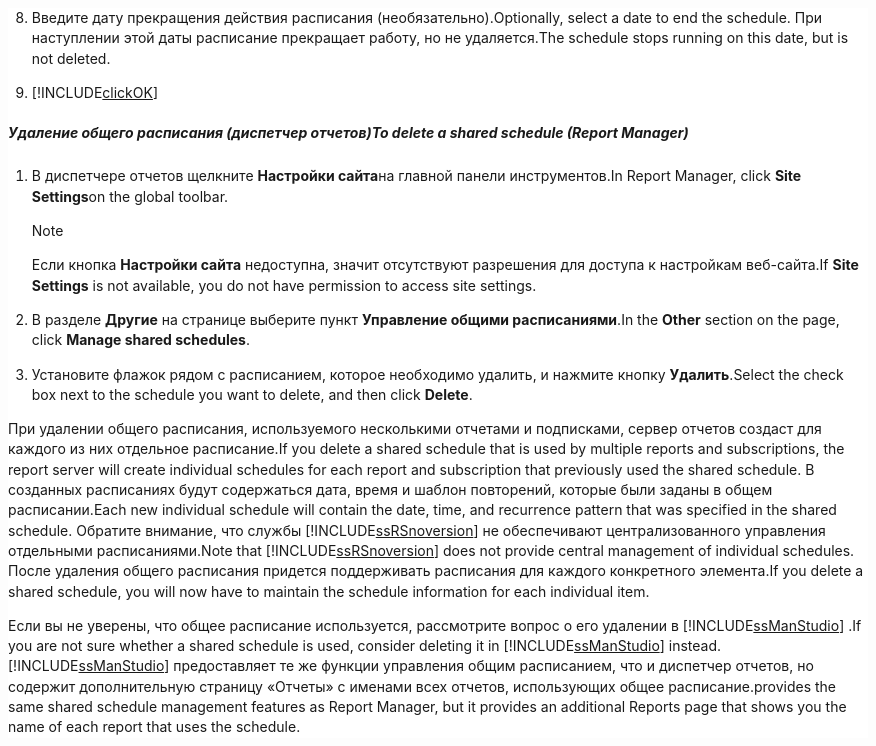 8.  <span data-ttu-id="a5d38-208">Введите дату прекращения действия расписания (необязательно).</span><span class="sxs-lookup"><span data-stu-id="a5d38-208">Optionally, select a date to end the schedule.</span></span> <span data-ttu-id="a5d38-209">При наступлении этой даты расписание прекращает работу, но не удаляется.</span><span class="sxs-lookup"><span data-stu-id="a5d38-209">The schedule stops running on this date, but is not deleted.</span></span>  
  
9. [!INCLUDE[clickOK](../../includes/clickok-md.md)]  
  
##### <a name="to-delete-a-shared-schedule-report-manager"></a><span data-ttu-id="a5d38-210">Удаление общего расписания (диспетчер отчетов)</span><span class="sxs-lookup"><span data-stu-id="a5d38-210">To delete a shared schedule (Report Manager)</span></span>  
  
1.  <span data-ttu-id="a5d38-211">В диспетчере отчетов щелкните **Настройки сайта**на главной панели инструментов.</span><span class="sxs-lookup"><span data-stu-id="a5d38-211">In Report Manager, click **Site Settings**on the global toolbar.</span></span>  
  
    > [!NOTE]  
    >  <span data-ttu-id="a5d38-212"> Если кнопка **Настройки сайта** недоступна, значит отсутствуют разрешения для доступа к настройкам веб-сайта.</span><span class="sxs-lookup"><span data-stu-id="a5d38-212">If **Site Settings** is not available, you do not have permission to access site settings.</span></span>  
  
2.  <span data-ttu-id="a5d38-213">В разделе **Другие** на странице выберите пункт **Управление общими расписаниями**.</span><span class="sxs-lookup"><span data-stu-id="a5d38-213">In the **Other** section on the page, click **Manage shared schedules**.</span></span>  
  
3.  <span data-ttu-id="a5d38-214">Установите флажок рядом с расписанием, которое необходимо удалить, и нажмите кнопку **Удалить**.</span><span class="sxs-lookup"><span data-stu-id="a5d38-214">Select the check box next to the schedule you want to delete, and then click **Delete**.</span></span>  
  
 <span data-ttu-id="a5d38-215">При удалении общего расписания, используемого несколькими отчетами и подписками, сервер отчетов создаст для каждого из них отдельное расписание.</span><span class="sxs-lookup"><span data-stu-id="a5d38-215">If you delete a shared schedule that is used by multiple reports and subscriptions, the report server will create individual schedules for each report and subscription that previously used the shared schedule.</span></span> <span data-ttu-id="a5d38-216">В созданных расписаниях будут содержаться дата, время и шаблон повторений, которые были заданы в общем расписании.</span><span class="sxs-lookup"><span data-stu-id="a5d38-216">Each new individual schedule will contain the date, time, and recurrence pattern that was specified in the shared schedule.</span></span> <span data-ttu-id="a5d38-217">Обратите внимание, что службы [!INCLUDE[ssRSnoversion](../../includes/ssrsnoversion-md.md)] не обеспечивают централизованного управления отдельными расписаниями.</span><span class="sxs-lookup"><span data-stu-id="a5d38-217">Note that [!INCLUDE[ssRSnoversion](../../includes/ssrsnoversion-md.md)] does not provide central management of individual schedules.</span></span> <span data-ttu-id="a5d38-218">После удаления общего расписания придется поддерживать расписания для каждого конкретного элемента.</span><span class="sxs-lookup"><span data-stu-id="a5d38-218">If you delete a shared schedule, you will now have to maintain the schedule information for each individual item.</span></span>  
  
 <span data-ttu-id="a5d38-219">Если вы не уверены, что общее расписание используется, рассмотрите вопрос о его удалении в [!INCLUDE[ssManStudio](../../includes/ssmanstudio-md.md)] .</span><span class="sxs-lookup"><span data-stu-id="a5d38-219">If you are not sure whether a shared schedule is used, consider deleting it in [!INCLUDE[ssManStudio](../../includes/ssmanstudio-md.md)] instead.</span></span> [!INCLUDE[ssManStudio](../../includes/ssmanstudio-md.md)] <span data-ttu-id="a5d38-220">предоставляет те же функции управления общим расписанием, что и диспетчер отчетов, но содержит дополнительную страницу «Отчеты» с именами всех отчетов, использующих общее расписание.</span><span class="sxs-lookup"><span data-stu-id="a5d38-220">provides the same shared schedule management features as Report Manager, but it provides an additional Reports page that shows you the name of each report that uses the schedule.</span></span>  
  